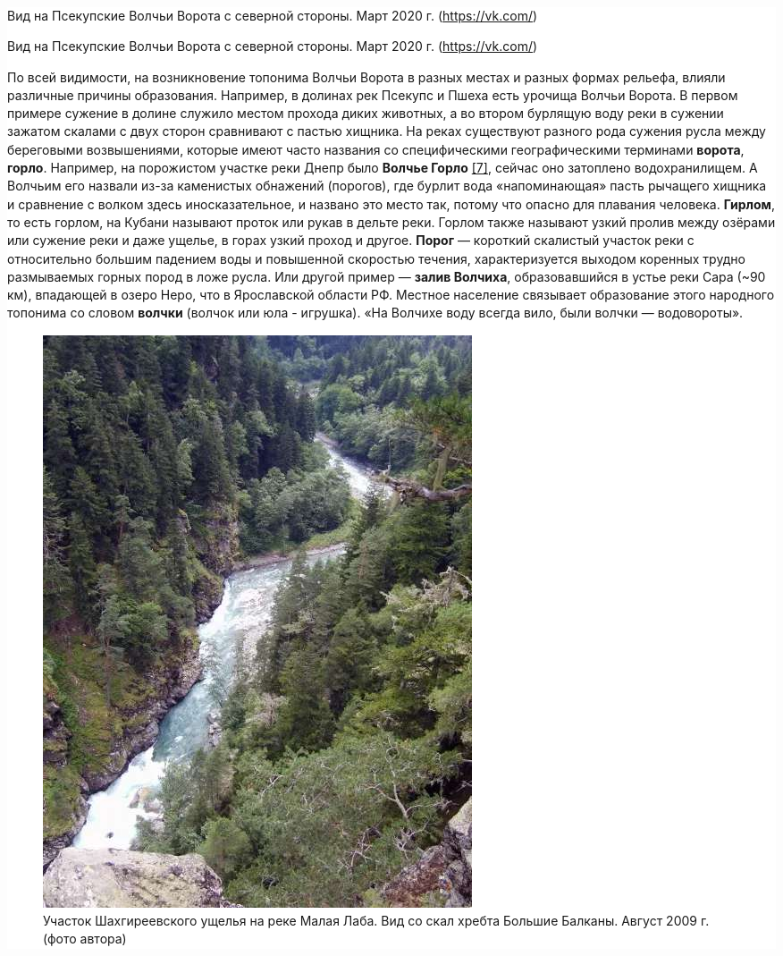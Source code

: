 Вид на Псекупские Волчьи Ворота с северной стороны. Март 2020 г. (https://vk.com/)<figcaption>Вид на Псекупские Волчьи Ворота с северной стороны. Март 2020 г. (https://vk.com/)</figcaption>
</figure> 

По всей видимости, на возникновение топонима Волчьи Ворота в разных местах и разных формах рельефа, влияли различные причины образования. Например, в долинах рек Псекупс и Пшеха есть урочища Волчьи Ворота. В первом примере сужение в долине служило местом прохода диких животных, а во втором бурлящую воду реки в сужении зажатом скалами с двух сторон сравнивают с пастью хищника. На реках существуют разного рода сужения русла между береговыми возвышениями, которые имеют часто названия со специфическими географическими терминами **ворота**, **горло**. Например, на порожистом участке реки Днепр было **Волчье Горло**  [[7]](#t66-[7]), сейчас оно затоплено водохранилищем. А Волчьим его назвали из-за каменистых обнажений (порогов), где бурлит вода «напоминающая» пасть рычащего хищника и сравнение с волком здесь иносказательное, и названо это место так, потому что опасно для плавания человека. **Гирлом**, то есть горлом, на Кубани называют проток или рукав в дельте реки. Горлом также называют узкий пролив между озёрами или сужение реки и даже ущелье, в горах узкий проход и другое. **Порог** — короткий скалистый участок реки с относительно большим падением воды и повышенной скоростью течения, характеризуется выходом коренных трудно размываемых горных пород в ложе русла. Или другой пример — **залив Волчиха**, образовавшийся в устье реки Сара (~90 км), впадающей в озеро Неро, что в Ярославской области РФ. Местное население связывает образование этого народного топонима со словом **волчки** (волчок или юла - игрушка). «На Волчихе воду всегда вило, были волчки — водовороты».

<figure>
	<a href="/img/toponymy/urushten/site-Shakhgireevsky-gorge-Malaya-Laba-River-b.jpg" title="Участок Шахгиреевского ущелья на реке Малая Лаба"><div itemscope itemtype="https://schema.org/ImageObject"><img itemprop="contentUrl"  src="/img/toponymy/urushten/site-Shakhgireevsky-gorge-Malaya-Laba-River.jpg" alt="Участок Шахгиреевского ущелья на реке Малая Лаба" width="480" height="640"/><meta itemprop="license" content="https://viktor-dnk.ru/info/copyright/" /><meta itemprop="acquireLicensePage" content="https://viktor-dnk.ru/info/contacts/" /><meta itemprop="name" content="Участок Шахгиреевского ущелья на реке Малая Лаба. Вид со скал хребта Большие Балканы. Август 2009 г." /><meta itemprop="copyrightNotice" content="Viktor Koveshnikov" /><meta itemprop="creditText" content="Заметки географа" /><div itemprop="creator" itemscope itemtype="http://schema.org/Person"><meta itemprop="name" content="Viktor Koveshnikov" /></div></div></a>
	<figcaption>Участок Шахгиреевского ущелья на реке Малая Лаба. Вид со скал хребта Большие Балканы. Август 2009 г. (фото автора)</figcaption>
</figure>
